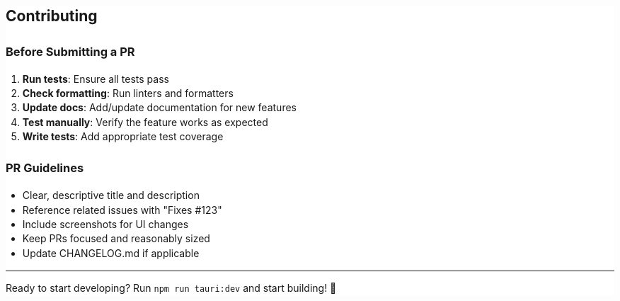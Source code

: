 
## Contributing

### Before Submitting a PR

1. **Run tests**: Ensure all tests pass
2. **Check formatting**: Run linters and formatters
3. **Update docs**: Add/update documentation for new features
4. **Test manually**: Verify the feature works as expected
5. **Write tests**: Add appropriate test coverage

### PR Guidelines

- Clear, descriptive title and description
- Reference related issues with "Fixes #123"
- Include screenshots for UI changes
- Keep PRs focused and reasonably sized
- Update CHANGELOG.md if applicable

---

Ready to start developing? Run `npm run tauri:dev` and start building! 🚀
